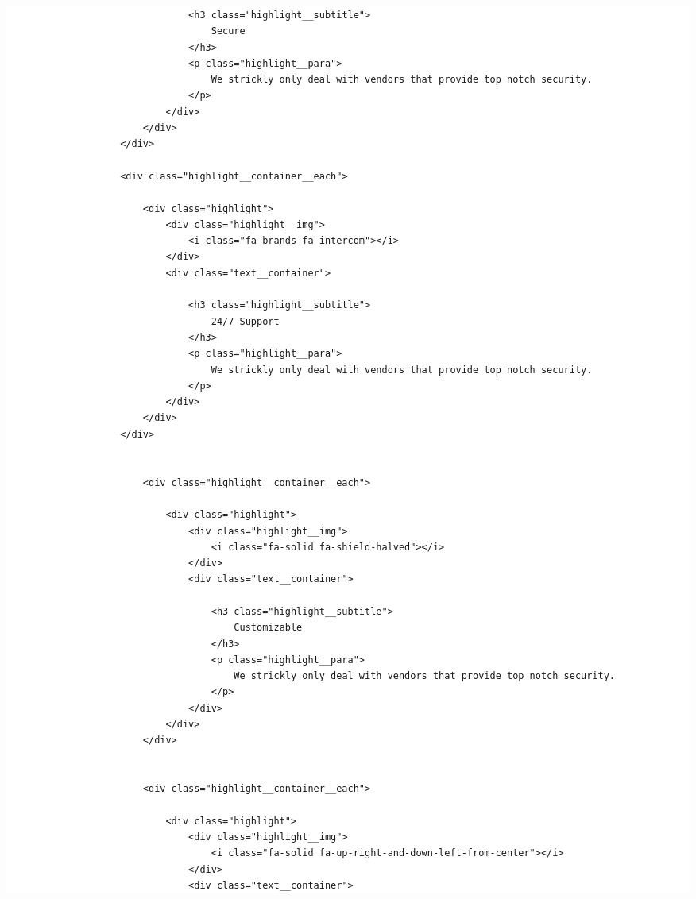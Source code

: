                                     <h3 class="highlight__subtitle">
                                        Secure
                                    </h3>
                                    <p class="highlight__para">
                                        We strickly only deal with vendors that provide top notch security.
                                    </p>    
                                </div>
                            </div>
                        </div>
                        
                        <div class="highlight__container__each">
                            
                            <div class="highlight">
                                <div class="highlight__img">
                                    <i class="fa-brands fa-intercom"></i>
                                </div>
                                <div class="text__container">
                                    
                                    <h3 class="highlight__subtitle">
                                        24/7 Support
                                    </h3>
                                    <p class="highlight__para">
                                        We strickly only deal with vendors that provide top notch security.
                                    </p>    
                                </div>
                            </div>
                        </div>
                        
                        
                            <div class="highlight__container__each">
                                
                                <div class="highlight">
                                    <div class="highlight__img">
                                        <i class="fa-solid fa-shield-halved"></i>
                                    </div>
                                    <div class="text__container">
                                        
                                        <h3 class="highlight__subtitle">
                                            Customizable
                                        </h3>
                                        <p class="highlight__para">
                                            We strickly only deal with vendors that provide top notch security.
                                        </p>    
                                    </div>
                                </div>
                            </div>
                            
                            
                            <div class="highlight__container__each">
                                
                                <div class="highlight">
                                    <div class="highlight__img">
                                        <i class="fa-solid fa-up-right-and-down-left-from-center"></i>
                                    </div>
                                    <div class="text__container">
                                        